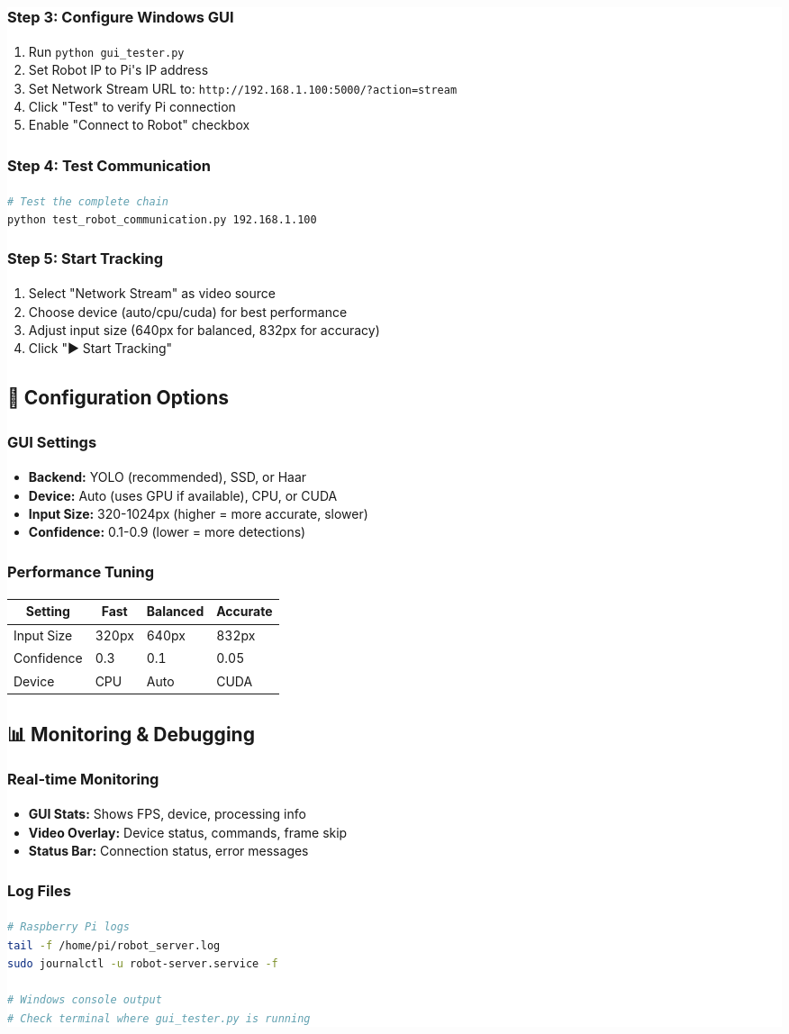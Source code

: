 ### Step 3: Configure Windows GUI
1. Run `python gui_tester.py`
2. Set Robot IP to Pi's IP address
3. Set Network Stream URL to: `http://192.168.1.100:5000/?action=stream`
4. Click "Test" to verify Pi connection
5. Enable "Connect to Robot" checkbox

### Step 4: Test Communication
```bash
# Test the complete chain
python test_robot_communication.py 192.168.1.100
```

### Step 5: Start Tracking
1. Select "Network Stream" as video source
2. Choose device (auto/cpu/cuda) for best performance
3. Adjust input size (640px for balanced, 832px for accuracy)
4. Click "▶ Start Tracking"

## 🎯 Configuration Options

### GUI Settings
- **Backend:** YOLO (recommended), SSD, or Haar
- **Device:** Auto (uses GPU if available), CPU, or CUDA
- **Input Size:** 320-1024px (higher = more accurate, slower)
- **Confidence:** 0.1-0.9 (lower = more detections)

### Performance Tuning
| Setting | Fast | Balanced | Accurate |
|---------|------|----------|----------|
| Input Size | 320px | 640px | 832px |
| Confidence | 0.3 | 0.1 | 0.05 |
| Device | CPU | Auto | CUDA |

## 📊 Monitoring & Debugging

### Real-time Monitoring
- **GUI Stats:** Shows FPS, device, processing info
- **Video Overlay:** Device status, commands, frame skip
- **Status Bar:** Connection status, error messages

### Log Files
```bash
# Raspberry Pi logs
tail -f /home/pi/robot_server.log
sudo journalctl -u robot-server.service -f

# Windows console output
# Check terminal where gui_tester.py is running
```
